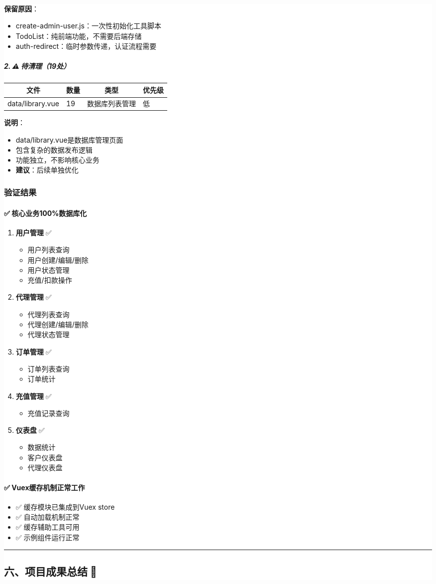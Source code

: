 **保留原因**：
- create-admin-user.js：一次性初始化工具脚本
- TodoList：纯前端功能，不需要后端存储
- auth-redirect：临时参数传递，认证流程需要

##### 2. ⚠️ 待清理（19处）

| 文件 | 数量 | 类型 | 优先级 |
|-----|------|------|--------|
| data/library.vue | 19 | 数据库列表管理 | 低 |

**说明**：
- data/library.vue是数据库管理页面
- 包含复杂的数据发布逻辑
- 功能独立，不影响核心业务
- **建议**：后续单独优化

### 验证结果

#### ✅ 核心业务100%数据库化

1. **用户管理** ✅
   - 用户列表查询
   - 用户创建/编辑/删除
   - 用户状态管理
   - 充值/扣款操作

2. **代理管理** ✅
   - 代理列表查询
   - 代理创建/编辑/删除
   - 代理状态管理

3. **订单管理** ✅
   - 订单列表查询
   - 订单统计

4. **充值管理** ✅
   - 充值记录查询

5. **仪表盘** ✅
   - 数据统计
   - 客户仪表盘
   - 代理仪表盘

#### ✅ Vuex缓存机制正常工作

- ✅ 缓存模块已集成到Vuex store
- ✅ 自动加载机制正常
- ✅ 缓存辅助工具可用
- ✅ 示例组件运行正常

---

## 六、项目成果总结 🎉
